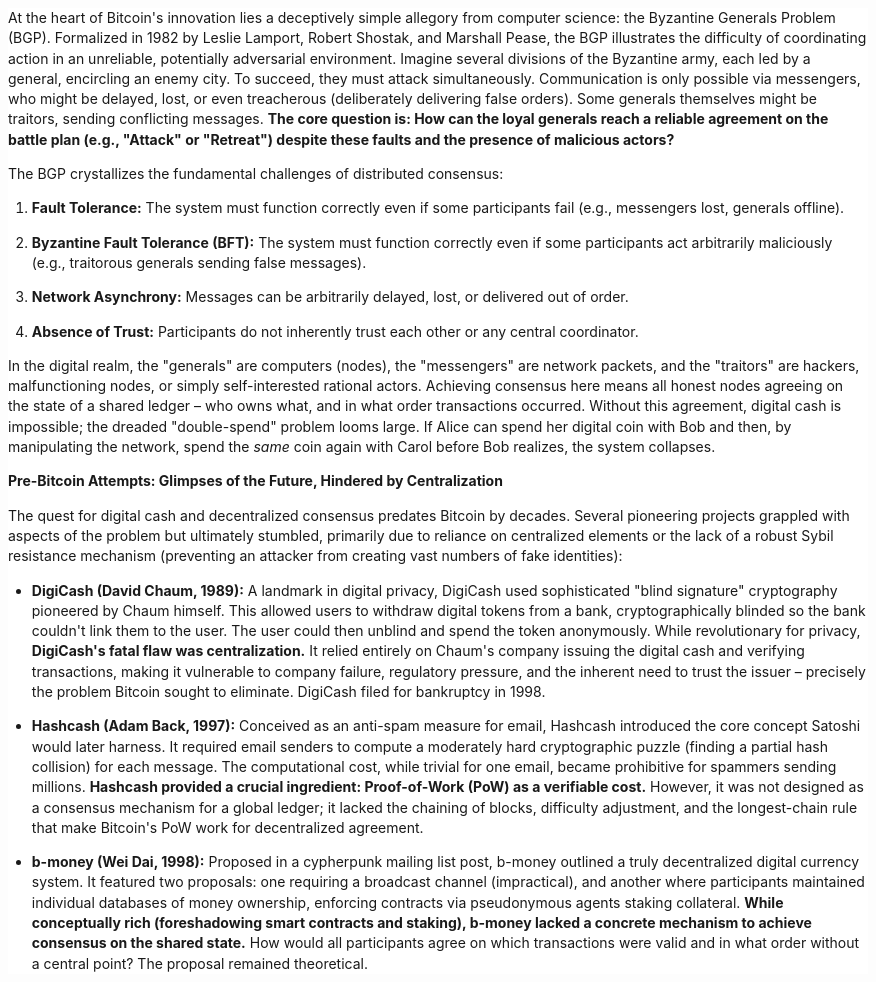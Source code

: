 At the heart of Bitcoin's innovation lies a deceptively simple allegory from computer science: the Byzantine Generals Problem (BGP). Formalized in 1982 by Leslie Lamport, Robert Shostak, and Marshall Pease, the BGP illustrates the difficulty of coordinating action in an unreliable, potentially adversarial environment. Imagine several divisions of the Byzantine army, each led by a general, encircling an enemy city. To succeed, they must attack simultaneously. Communication is only possible via messengers, who might be delayed, lost, or even treacherous (deliberately delivering false orders). Some generals themselves might be traitors, sending conflicting messages. **The core question is: How can the loyal generals reach a reliable agreement on the battle plan (e.g., "Attack" or "Retreat") despite these faults and the presence of malicious actors?**

The BGP crystallizes the fundamental challenges of distributed consensus:

1.  **Fault Tolerance:** The system must function correctly even if some participants fail (e.g., messengers lost, generals offline).

2.  **Byzantine Fault Tolerance (BFT):** The system must function correctly even if some participants act arbitrarily maliciously (e.g., traitorous generals sending false messages).

3.  **Network Asynchrony:** Messages can be arbitrarily delayed, lost, or delivered out of order.

4.  **Absence of Trust:** Participants do not inherently trust each other or any central coordinator.

In the digital realm, the "generals" are computers (nodes), the "messengers" are network packets, and the "traitors" are hackers, malfunctioning nodes, or simply self-interested rational actors. Achieving consensus here means all honest nodes agreeing on the state of a shared ledger – who owns what, and in what order transactions occurred. Without this agreement, digital cash is impossible; the dreaded "double-spend" problem looms large. If Alice can spend her digital coin with Bob and then, by manipulating the network, spend the *same* coin again with Carol before Bob realizes, the system collapses.

**Pre-Bitcoin Attempts: Glimpses of the Future, Hindered by Centralization**

The quest for digital cash and decentralized consensus predates Bitcoin by decades. Several pioneering projects grappled with aspects of the problem but ultimately stumbled, primarily due to reliance on centralized elements or the lack of a robust Sybil resistance mechanism (preventing an attacker from creating vast numbers of fake identities):

*   **DigiCash (David Chaum, 1989):** A landmark in digital privacy, DigiCash used sophisticated "blind signature" cryptography pioneered by Chaum himself. This allowed users to withdraw digital tokens from a bank, cryptographically blinded so the bank couldn't link them to the user. The user could then unblind and spend the token anonymously. While revolutionary for privacy, **DigiCash's fatal flaw was centralization.** It relied entirely on Chaum's company issuing the digital cash and verifying transactions, making it vulnerable to company failure, regulatory pressure, and the inherent need to trust the issuer – precisely the problem Bitcoin sought to eliminate. DigiCash filed for bankruptcy in 1998.

*   **Hashcash (Adam Back, 1997):** Conceived as an anti-spam measure for email, Hashcash introduced the core concept Satoshi would later harness. It required email senders to compute a moderately hard cryptographic puzzle (finding a partial hash collision) for each message. The computational cost, while trivial for one email, became prohibitive for spammers sending millions. **Hashcash provided a crucial ingredient: Proof-of-Work (PoW) as a verifiable cost.** However, it was not designed as a consensus mechanism for a global ledger; it lacked the chaining of blocks, difficulty adjustment, and the longest-chain rule that make Bitcoin's PoW work for decentralized agreement.

*   **b-money (Wei Dai, 1998):** Proposed in a cypherpunk mailing list post, b-money outlined a truly decentralized digital currency system. It featured two proposals: one requiring a broadcast channel (impractical), and another where participants maintained individual databases of money ownership, enforcing contracts via pseudonymous agents staking collateral. **While conceptually rich (foreshadowing smart contracts and staking), b-money lacked a concrete mechanism to achieve consensus on the shared state.** How would all participants agree on which transactions were valid and in what order without a central point? The proposal remained theoretical.
